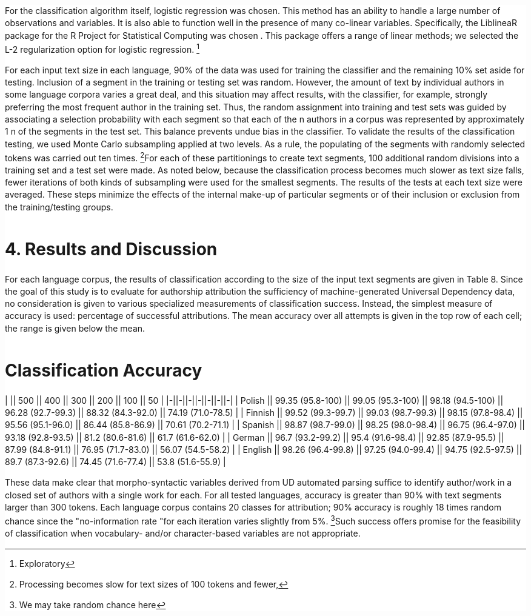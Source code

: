 For the classification algorithm itself, logistic regression was chosen. This method has an ability to handle a large number of observations and variables. It is also able to function well in the presence of many co-linear variables. Specifically, the LiblineaR package for the R Project for Statistical Computing was chosen . This package offers a range of linear methods; we selected the L-2 regularization option for logistic regression. [^9]

For each input text size in each language, 90% of the data was used for training the classifier and the remaining 10% set aside for testing. Inclusion of a segment in the training or testing set was random. However, the amount of text by individual authors in some language corpora varies a great deal, and this situation may affect results, with the classifier, for example, strongly preferring the most frequent author in the training set. Thus, the random assignment into training and test sets was guided by associating a selection probability with each segment so that each of the n authors in a corpus was represented by approximately 1 n of the segments in the test set. This balance prevents undue bias in the classifier. To validate the results of the classification testing, we used Monte Carlo subsampling applied at two levels. As a rule, the populating of the segments with randomly selected tokens was carried out ten times. [^10]For each of these partitionings to create text segments, 100 additional random divisions into a training set and a test set were made. As noted below, because the classification process becomes much slower as text size falls, fewer iterations of both kinds of subsampling were used for the smallest segments. The results of the tests at each text size were averaged. These steps minimize the effects of the internal make-up of particular segments or of their inclusion or exclusion from the training/testing groups. 


# 4. Results and Discussion 


For each language corpus, the results of classification according to the size of the input text segments are given in Table 8. Since the goal of this study is to evaluate for authorship attribution the sufficiency of machine-generated Universal Dependency data, no consideration is given to various specialized measurements of classification success. Instead, the simplest measure of accuracy is used: percentage of successful attributions. The mean accuracy over all attempts is given in the top row of each cell; the range is given below the mean. 



# Classification Accuracy 


|  || 500  || 400  || 300  || 200  || 100  || 50  |
|-||-||-||-||-||-||-|
| Polish  || 99.35  (95.8-100)   || 99.05  (95.3-100)   || 98.18  (94.5-100)   || 96.28  (92.7-99.3)   || 88.32  (84.3-92.0)   || 74.19  (71.0-78.5)   |
| Finnish  || 99.52  (99.3-99.7)   || 99.03  (98.7-99.3)   || 98.15  (97.8-98.4)   || 95.56  (95.1-96.0)   || 86.44  (85.8-86.9)   || 70.61  (70.2-71.1)   |
| Spanish  || 98.87  (98.7-99.0)   || 98.25  (98.0-98.4)   || 96.75  (96.4-97.0)   || 93.18  (92.8-93.5)   || 81.2  (80.6-81.6)   || 61.7  (61.6-62.0)   |
| German  || 96.7  (93.2-99.2)   || 95.4  (91.6-98.4)   || 92.85  (87.9-95.5)   || 87.99  (84.8-91.1)   || 76.95  (71.7-83.0)   || 56.07  (54.5-58.2)   |
| English  || 98.26  (96.4-99.8)   || 97.25  (94.0-99.4)   || 94.75  (92.5-97.5)   || 89.7  (87.3-92.6)   || 74.45  (71.6-77.4)   || 53.8  (51.6-55.9)   |


These data make clear that morpho-syntactic variables derived from UD automated parsing suffice to identify author/work in a closed set of authors with a single work for each. For all tested languages, accuracy is greater than 90% with text segments larger than 300 tokens. Each language corpus contains 20 classes for attribution; 90% accuracy is roughly 18 times random chance since the "no-information rate "for each iteration varies slightly from 5%. [^11]Such success offers promise for the feasibility of classification when vocabulary- and/or character-based variables are not appropriate. 


[^1]: https://www.gutenberg.org/ and https://computationalstylistics.github.io/resources/. The list of
[^2]:  Here the
[^3]:  Varela et al. (2018, 2016) do
[^4]:  Certainly, an
[^5]:  explore what we might
[^6]:  From the perspective of information theory,  has pointed out that entropy is sub-additive,
[^7]:  Note that it follows that one cannot pay
[^8]:  Because udpipe works sentence by sentence, all annotation
[^9]:  Exploratory
[^10]:  Processing becomes slow for text sizes of 100 tokens and fewer,
[^11]:  We may take random chance here
[^12]:  It should be recognized that the number of variables produced by UD
[^13]:  argues persuasively that stylometry should go
[^14]:  For example, one method of interpretation is to
[^15]: ∆Bur(Text1,Text2) = ∑i=1n|zi(Text1) – zi(Text2)|, where z is the z-score: (observation value –
[^16]:  The top
[^17]:  In UD grammar, object does